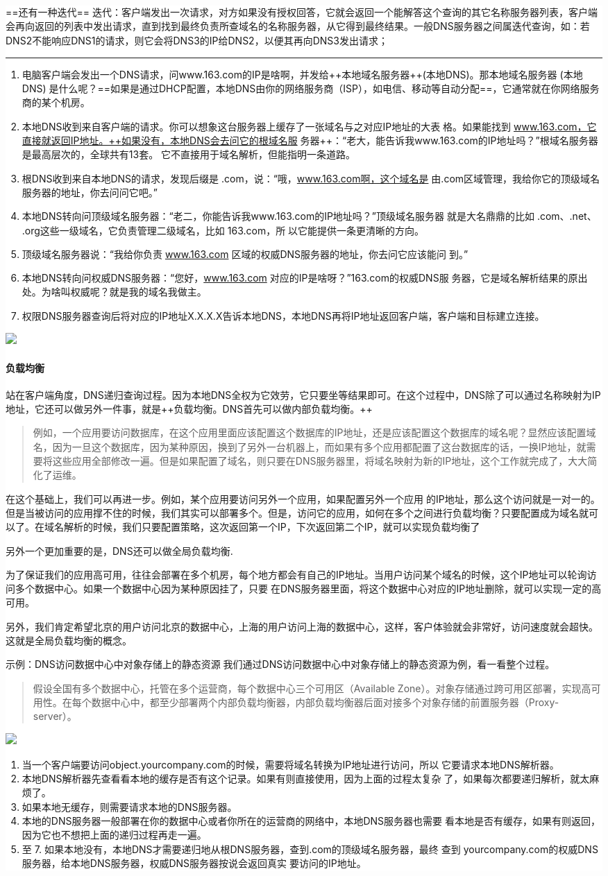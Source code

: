 ==还有一种迭代== 
迭代：客户端发出一次请求，对方如果没有授权回答，它就会返回一个能解答这个查询的其它名称服务器列表，客户端会再向返回的列表中发出请求，直到找到最终负责所查域名的名称服务器，从它得到最终结果。一般DNS服务器之间属迭代查询，如：若DNS2不能响应DNS1的请求，则它会将DNS3的IP给DNS2，以便其再向DNS3发出请求；

---

1. 电脑客户端会发出一个DNS请求，问www.163.com的IP是啥啊，并发给++本地域名服务器++(本地DNS)。那本地域名服务器 (本地DNS) 是什么呢？==如果是通过DHCP配置，本地DNS由你的网络服务商（ISP），如电信、移动等自动分配==，它通常就在你网络服务商的某个机房。

2. 本地DNS收到来自客户端的请求。你可以想象这台服务器上缓存了一张域名与之对应IP地址的大表
格。如果能找到 www.163.com，它直接就返回IP地址。++如果没有，本地DNS会去问它的根域名服
务器++：“老大，能告诉我www.163.com的IP地址吗？”根域名服务器是最高层次的，全球共有13套。
它不直接用于域名解析，但能指明一条道路。

3. 根DNS收到来自本地DNS的请求，发现后缀是 .com，说：“哦，www.163.com啊，这个域名是
由.com区域管理，我给你它的顶级域名服务器的地址，你去问问它吧。”

4.  本地DNS转向问顶级域名服务器：“老二，你能告诉我www.163.com的IP地址吗？”顶级域名服务器
就是大名鼎鼎的比如 .com、.net、 .org这些一级域名，它负责管理二级域名，比如 163.com，所
以它能提供一条更清晰的方向。

5. 顶级域名服务器说：“我给你负责 www.163.com 区域的权威DNS服务器的地址，你去问它应该能问
到。”

6. 本地DNS转向问权威DNS服务器：“您好，www.163.com 对应的IP是啥呀？”163.com的权威DNS服
务器，它是域名解析结果的原出处。为啥叫权威呢？就是我的域名我做主。

7. 权限DNS服务器查询后将对应的IP地址X.X.X.X告诉本地DNS，本地DNS再将IP地址返回客户端，客户端和目标建立连接。

![](https://raw.githubusercontent.com/binbinbin5/myPics/master/imgs20190602102005.png)




#### 负载均衡
站在客户端角度，DNS递归查询过程。因为本地DNS全权为它效劳，它只要坐等结果即可。在这个过程中，DNS除了可以通过名称映射为IP地址，它还可以做另外一件事，就是++负载均衡。DNS首先可以做内部负载均衡。++


>例如，一个应用要访问数据库，在这个应用里面应该配置这个数据库的IP地址，还是应该配置这个数据库的域名呢？显然应该配置域名，因为一旦这个数据库，因为某种原因，换到了另外一台机器上，而如果有多个应用都配置了这台数据库的话，一换IP地址，就需要将这些应用全部修改一遍。但是如果配置了域名，则只要在DNS服务器里，将域名映射为新的IP地址，这个工作就完成了，大大简化了运维。

在这个基础上，我们可以再进一步。例如，某个应用要访问另外一个应用，如果配置另外一个应用
的IP地址，那么这个访问就是一对一的。但是当被访问的应用撑不住的时候，我们其实可以部署多个。但是，访问它的应用，如何在多个之间进行负载均衡？只要配置成为域名就可以了。在域名解析的时候，我们只要配置策略，这次返回第一个IP，下次返回第二个IP，就可以实现负载均衡了

另外一个更加重要的是，DNS还可以做全局负载均衡.

为了保证我们的应用高可用，往往会部署在多个机房，每个地方都会有自己的IP地址。当用户访问某个域名的时候，这个IP地址可以轮询访问多个数据中心。如果一个数据中心因为某种原因挂了，只要
在DNS服务器里面，将这个数据中心对应的IP地址删除，就可以实现一定的高可用。

另外，我们肯定希望北京的用户访问北京的数据中心，上海的用户访问上海的数据中心，这样，客户体验就会非常好，访问速度就会超快。这就是全局负载均衡的概念。

示例：DNS访问数据中心中对象存储上的静态资源
我们通过DNS访问数据中心中对象存储上的静态资源为例，看一看整个过程。

>假设全国有多个数据中心，托管在多个运营商，每个数据中心三个可用区（Available Zone）。对象存储通过跨可用区部署，实现高可用性。在每个数据中心中，都至少部署两个内部负载均衡器，内部负载均衡器后面对接多个对象存储的前置服务器（Proxy-server）。

![](https://raw.githubusercontent.com/binbinbin5/myPics/master/imgs20190602104004.png)
1. 当一个客户端要访问object.yourcompany.com的时候，需要将域名转换为IP地址进行访问，所以
它要请求本地DNS解析器。
2. 本地DNS解析器先查看看本地的缓存是否有这个记录。如果有则直接使用，因为上面的过程太复杂
了，如果每次都要递归解析，就太麻烦了。
3. 如果本地无缓存，则需要请求本地的DNS服务器。
4. 本地的DNS服务器一般部署在你的数据中心或者你所在的运营商的网络中，本地DNS服务器也需要
看本地是否有缓存，如果有则返回，因为它也不想把上面的递归过程再走一遍。
5. 至 7. 如果本地没有，本地DNS才需要递归地从根DNS服务器，查到.com的顶级域名服务器，最终
查到 yourcompany.com的权威DNS服务器，给本地DNS服务器，权威DNS服务器按说会返回真实
要访问的IP地址。
